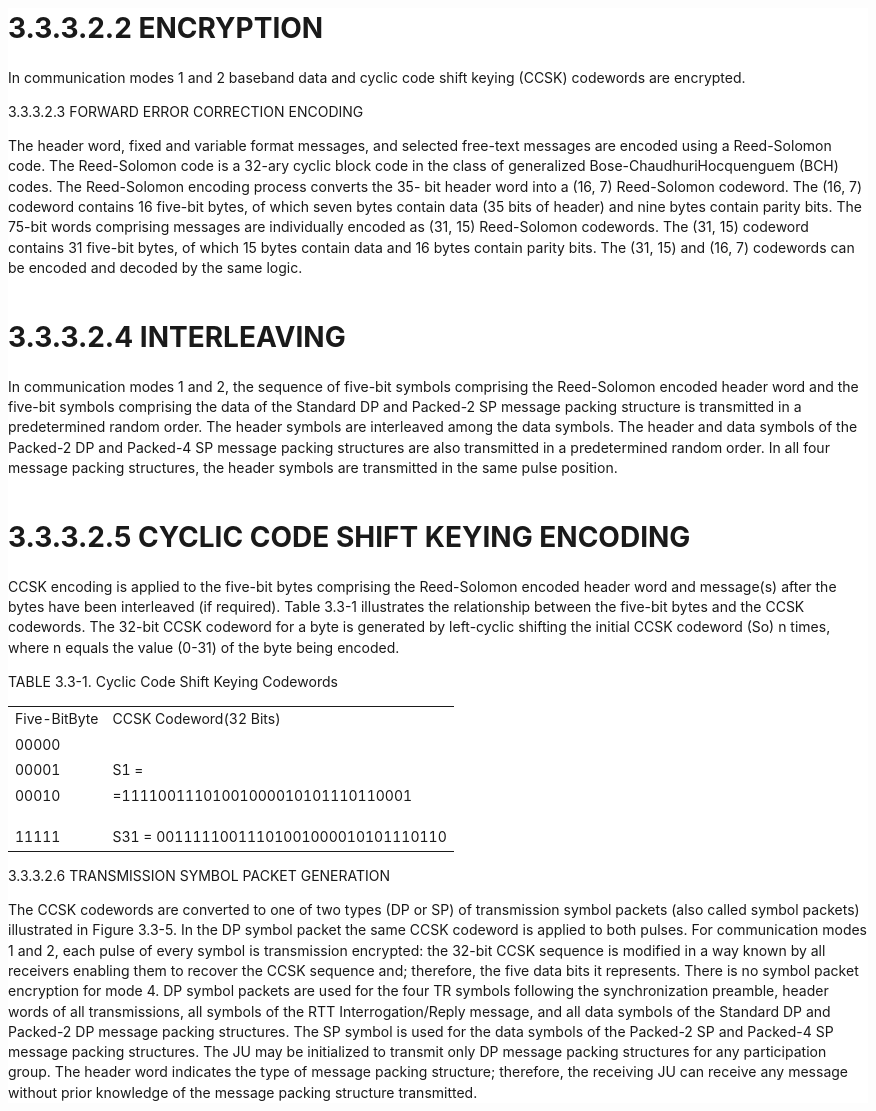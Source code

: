 # 3.3.3.2.2 ENCRYPTION  

In communication modes 1 and 2 baseband data and cyclic code shift keying (CCSK) codewords are encrypted.  

3.3.3.2.3 FORWARD ERROR CORRECTION ENCODING  

The header word, fixed and variable format messages, and selected free-text messages are encoded using a Reed-Solomon code.  The Reed-Solomon code is a 32-ary cyclic block code in the class of generalized Bose-ChaudhuriHocquenguem (BCH) codes.  The Reed-Solomon encoding process converts the 35- bit header word into a (16, 7) Reed-Solomon codeword.  The (16, 7) codeword contains 16 five-bit bytes, of which seven bytes contain data (35 bits of header) and nine bytes contain parity bits.  The 75-bit words comprising messages are individually encoded as (31, 15) Reed-Solomon codewords.  The (31, 15) codeword contains 31 five-bit bytes, of which 15 bytes contain data and 16 bytes contain parity bits.  The (31, 15) and (16, 7) codewords can be encoded and decoded by the same logic.  

# 3.3.3.2.4 INTERLEAVING  

In communication modes 1 and 2, the sequence of five-bit symbols comprising the Reed-Solomon encoded header word and the five-bit symbols comprising the data of the Standard DP and Packed-2 SP message packing structure is transmitted in a predetermined random order.  The header symbols are interleaved among the data symbols.  The header and data symbols of the Packed-2 DP and Packed-4 SP message packing structures are also transmitted in a predetermined random order.  In all four message packing structures, the header symbols are transmitted in the same pulse position.  

# 3.3.3.2.5 CYCLIC CODE SHIFT KEYING ENCODING  

CCSK encoding is applied to the five-bit bytes comprising the Reed-Solomon encoded header word and message(s) after the bytes have been interleaved (if required).  Table 3.3-1 illustrates the relationship between the five-bit bytes and the CCSK codewords.  The 32-bit CCSK codeword for a byte is generated by left-cyclic shifting the initial CCSK codeword (So) n times, where n equals the value (0-31) of the byte being encoded.  

TABLE 3.3-1.  Cyclic Code Shift Keying Codewords   


<html><body><table><tr><td>Five-BitByte</td><td>CCSK Codeword(32 Bits)</td></tr><tr><td>00000</td><td></td></tr><tr><td>00001</td><td>S1 =</td></tr><tr><td>00010</td><td>=11110011101001000010101110110001</td></tr><tr><td></td><td></td></tr><tr><td></td><td></td></tr><tr><td></td><td></td></tr><tr><td>11111</td><td>S31 = 00111110011101001000010101110110</td></tr></table></body></html>

3.3.3.2.6 TRANSMISSION SYMBOL PACKET GENERATION  

The CCSK codewords are converted to one of two types (DP or SP) of transmission symbol packets  (also called symbol packets) illustrated in Figure 3.3-5.  In the DP symbol packet the same CCSK codeword is applied to both pulses.  For communication modes 1 and 2, each pulse of every symbol is transmission encrypted:  the 32-bit CCSK sequence is modified in a way known by all receivers enabling them to recover the CCSK sequence and; therefore, the five data bits it represents.  There is no symbol packet encryption for mode 4.  DP symbol packets are used for the four TR symbols following the synchronization preamble, header words of all transmissions, all symbols of the RTT Interrogation/Reply message, and all data symbols of the Standard DP and Packed-2 DP message packing structures.  The SP symbol is used for the data symbols of the Packed-2 SP and Packed-4 SP message packing structures. The JU may be initialized to transmit only DP message packing structures for any participation group.  The header word indicates the type of message packing structure; therefore, the receiving JU can receive any message without prior knowledge of the message packing structure transmitted.  
